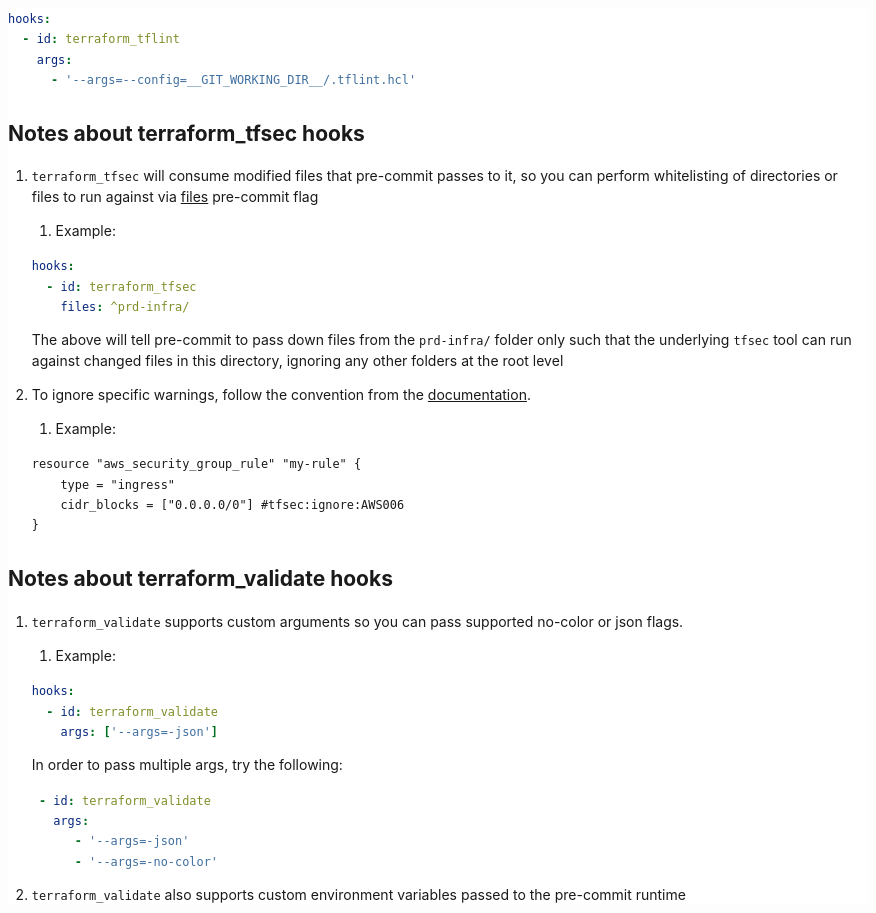    ```yaml
   hooks:
     - id: terraform_tflint
       args:
         - '--args=--config=__GIT_WORKING_DIR__/.tflint.hcl'
   ```


## Notes about terraform_tfsec hooks

1. `terraform_tfsec` will consume modified files that pre-commit
    passes to it, so you can perform whitelisting of directories
    or files to run against via [files](https://pre-commit.com/#config-files)
    pre-commit flag

    1. Example:
    ```yaml
    hooks:
      - id: terraform_tfsec
        files: ^prd-infra/
    ```

    The above will tell pre-commit to pass down files from the `prd-infra/` folder
    only such that the underlying `tfsec` tool can run against changed files in this
    directory, ignoring any other folders at the root level

1. To ignore specific warnings, follow the convention from the
[documentation](https://github.com/liamg/tfsec#ignoring-warnings).
    1. Example:
    ```hcl
    resource "aws_security_group_rule" "my-rule" {
        type = "ingress"
        cidr_blocks = ["0.0.0.0/0"] #tfsec:ignore:AWS006
    }
    ```

## Notes about terraform_validate hooks

1. `terraform_validate` supports custom arguments so you can pass supported no-color or json flags.

    1. Example:
    ```yaml
    hooks:
      - id: terraform_validate
        args: ['--args=-json']
    ```

    In order to pass multiple args, try the following:
    ```yaml
     - id: terraform_validate
       args:
          - '--args=-json'
          - '--args=-no-color'
    ```
1. `terraform_validate` also supports custom environment variables passed to the pre-commit runtime
